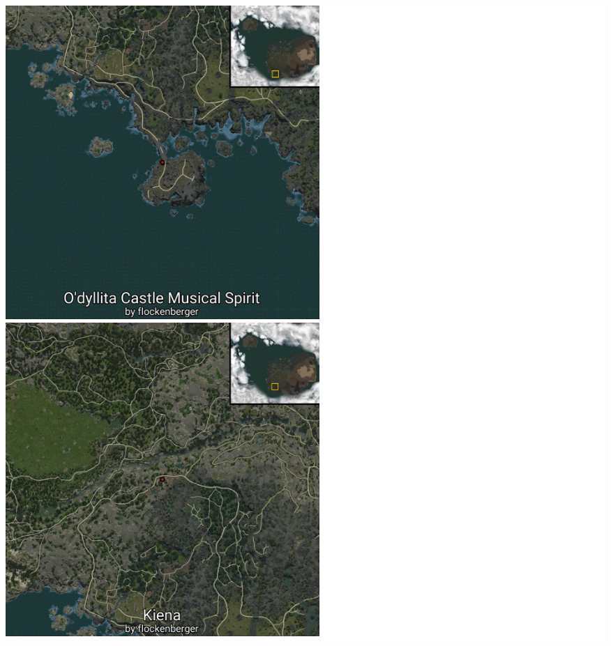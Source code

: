<img src="./Shadows of O'dyllita_O'dyllita Castle Musical Spirit_Preview.webp" width="450"/> <img src="./Shadows of O'dyllita_Kiena_Preview.webp" width="450"/>